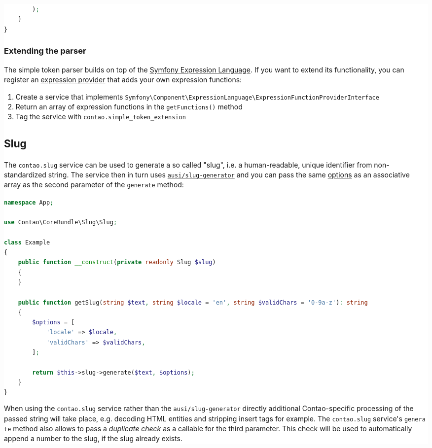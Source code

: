 ```php
        );
    }
}
```


### Extending the parser

The simple token parser builds on top of the [Symfony Expression Language][ExpressionLanguage]. If you want to extend
its functionality, you can register an [expression provider][ExpressionProvider] that adds your own expression functions:

 1. Create a service that implements `Symfony\Component\ExpressionLanguage\ExpressionFunctionProviderInterface`
 2. Return an array of expression functions in the `getFunctions()` method
 3. Tag the service with `contao.simple_token_extension`


## Slug

The `contao.slug` service can be used to generate a so called "slug", i.e. a human-readable, unique identifier from non-standardized string. 
The service then in turn uses [`ausi/slug-generator`](https://github.com/ausi/slug-generator) and you can pass the same 
[options](https://github.com/ausi/slug-generator#options) as an associative array as the second parameter of the `generate` method:

```php
namespace App;

use Contao\CoreBundle\Slug\Slug;

class Example
{
    public function __construct(private readonly Slug $slug)
    {
    }

    public function getSlug(string $text, string $locale = 'en', string $validChars = '0-9a-z'): string
    {
        $options = [
            'locale' => $locale,
            'validChars' => $validChars,
        ];

        return $this->slug->generate($text, $options);
    }
}
```

When using the `contao.slug` service rather than the `ausi/slug-generator` directly additional Contao-specific processing of the passed
string will take place, e.g. decoding HTML entities and stripping insert tags for example. The `contao.slug` service's `generate` method
also allows to pass a _duplicate check_ as a callable for the third parameter. This check will be used to automatically append a number to
the slug, if the slug already exists.


[SimpleTokenUsage]: https://github.com/contao/contao/blob/5.x/core-bundle/tests/String/SimpleTokenParserTest.php
[ExpressionLanguage]: https://symfony.com/doc/current/components/expression_language.html
[ExpressionProvider]: https://symfony.com/doc/current/components/expression_language/extending.html#components-expression-language-provider
[RequestTokens]: /framework/request-tokens/
[DoctrineBundle]: https://symfony.com/doc/current/reference/configuration/doctrine.html
[RequestStack]: https://symfony.com/doc/current/service_container/request.html
[ResponseContext]: /framework/response-context/
[ContainerConfig]: /reference/config/
[SymfonyMailer]: https://symfony.com/doc/current/mailer.html
[ContentUrlGenerator]: /framework/routing/content-routing/
